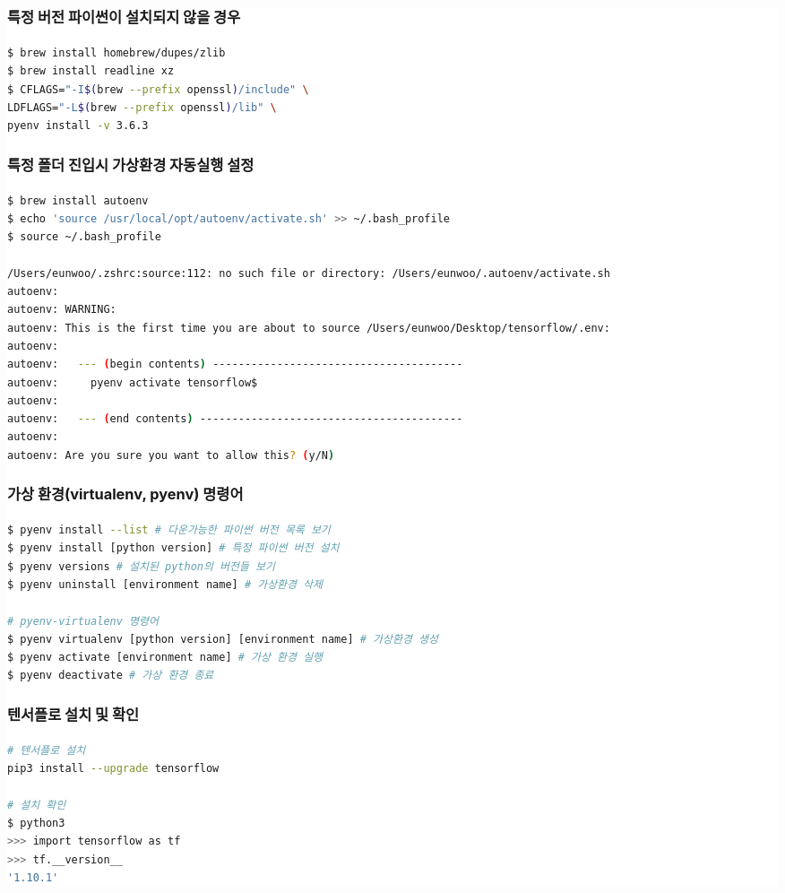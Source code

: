 ### 특정 버전 파이썬이 설치되지 않을 경우

```bash
$ brew install homebrew/dupes/zlib
$ brew install readline xz
$ CFLAGS="-I$(brew --prefix openssl)/include" \
LDFLAGS="-L$(brew --prefix openssl)/lib" \
pyenv install -v 3.6.3
```

### 특정 폴더 진입시 가상환경 자동실행 설정

```bash
$ brew install autoenv
$ echo 'source /usr/local/opt/autoenv/activate.sh' >> ~/.bash_profile
$ source ~/.bash_profile

/Users/eunwoo/.zshrc:source:112: no such file or directory: /Users/eunwoo/.autoenv/activate.sh
autoenv:
autoenv: WARNING:
autoenv: This is the first time you are about to source /Users/eunwoo/Desktop/tensorflow/.env:
autoenv:
autoenv:   --- (begin contents) ---------------------------------------
autoenv:     pyenv activate tensorflow$
autoenv:
autoenv:   --- (end contents) -----------------------------------------
autoenv:
autoenv: Are you sure you want to allow this? (y/N)
```

### 가상 환경(virtualenv, pyenv) 명령어

```bash
$ pyenv install --list # 다운가능한 파이썬 버전 목록 보기
$ pyenv install [python version] # 특정 파이썬 버전 설치
$ pyenv versions # 설치된 python의 버전들 보기
$ pyenv uninstall [environment name] # 가상환경 삭제

# pyenv-virtualenv 명령어
$ pyenv virtualenv [python version] [environment name] # 가상환경 생성
$ pyenv activate [environment name] # 가상 환경 실행
$ pyenv deactivate # 가상 환경 종료
```

### 텐서플로 설치 및 확인

```bash
# 텐서플로 설치
pip3 install --upgrade tensorflow

# 설치 확인
$ python3
>>> import tensorflow as tf
>>> tf.__version__
'1.10.1'
```
